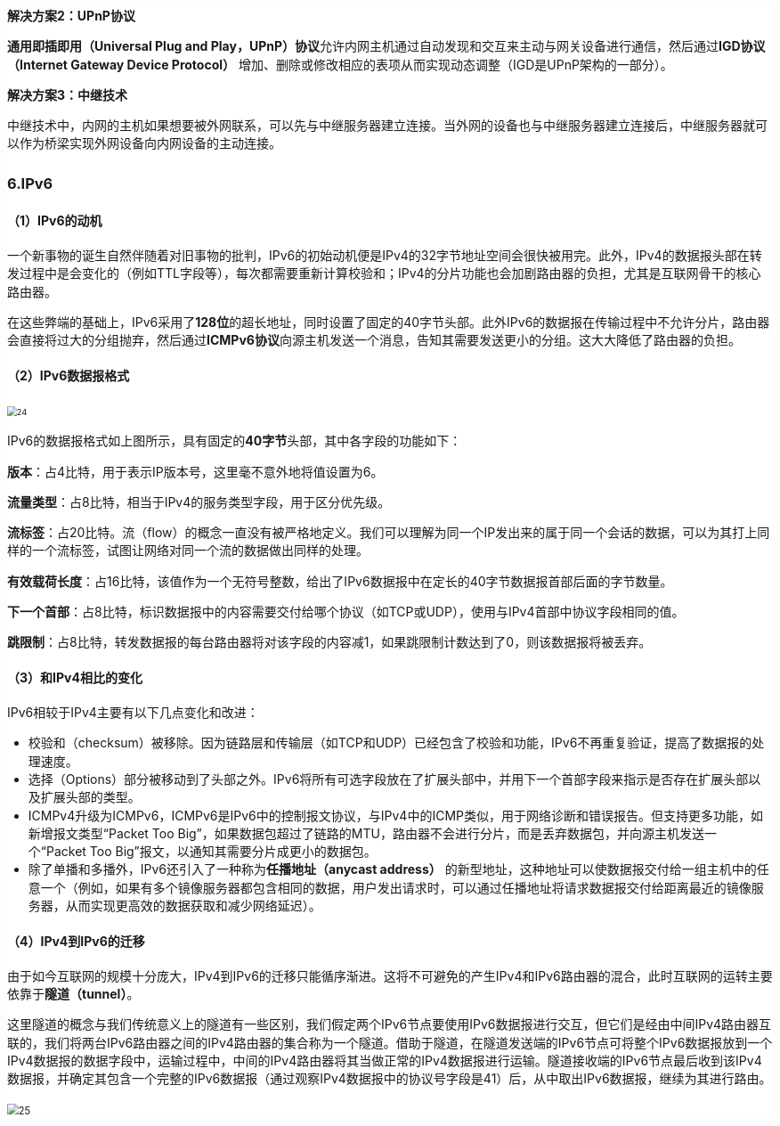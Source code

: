**解决方案2：UPnP协议**

**通用即插即用（Universal Plug and Play，UPnP）协议**允许内网主机通过自动发现和交互来主动与网关设备进行通信，然后通过**IGD协议（Internet Gateway Device Protocol）** 增加、删除或修改相应的表项从而实现动态调整（IGD是UPnP架构的一部分）。

**解决方案3：中继技术**

中继技术中，内网的主机如果想要被外网联系，可以先与中继服务器建立连接。当外网的设备也与中继服务器建立连接后，中继服务器就可以作为桥梁实现外网设备向内网设备的主动连接。

### 6.IPv6

#### （1）IPv6的动机

一个新事物的诞生自然伴随着对旧事物的批判，IPv6的初始动机便是IPv4的32字节地址空间会很快被用完。此外，IPv4的数据报头部在转发过程中是会变化的（例如TTL字段等），每次都需要重新计算校验和；IPv4的分片功能也会加剧路由器的负担，尤其是互联网骨干的核心路由器。

在这些弊端的基础上，IPv6采用了**128位**的超长地址，同时设置了固定的40字节头部。此外IPv6的数据报在传输过程中不允许分片，路由器会直接将过大的分组抛弃，然后通过**ICMPv6协议**向源主机发送一个消息，告知其需要发送更小的分组。这大大降低了路由器的负担。

#### （2）IPv6数据报格式

<img src="https://bu.dusays.com/2024/11/26/67457caae8e73.png" alt="24" style="zoom: 67%;" />

IPv6的数据报格式如上图所示，具有固定的**40字节**头部，其中各字段的功能如下：

**版本**：占4比特，用于表示IP版本号，这里毫不意外地将值设置为6。

**流量类型**：占8比特，相当于IPv4的服务类型字段，用于区分优先级。

**流标签**：占20比特。流（flow）的概念一直没有被严格地定义。我们可以理解为同一个IP发出来的属于同一个会话的数据，可以为其打上同样的一个流标签，试图让网络对同一个流的数据做出同样的处理。

**有效载荷长度**：占16比特，该值作为一个无符号整数，给出了IPv6数据报中在定长的40字节数据报首部后面的字节数量。

**下一个首部**：占8比特，标识数据报中的内容需要交付给哪个协议（如TCP或UDP），使用与IPv4首部中协议字段相同的值。

**跳限制**：占8比特，转发数据报的每台路由器将对该字段的内容减1，如果跳限制计数达到了0，则该数据报将被丢弃。

#### （3）和IPv4相比的变化

IPv6相较于IPv4主要有以下几点变化和改进：

- 校验和（checksum）被移除。因为链路层和传输层（如TCP和UDP）已经包含了校验和功能，IPv6不再重复验证，提高了数据报的处理速度。
- 选择（Options）部分被移动到了头部之外。IPv6将所有可选字段放在了扩展头部中，并用下一个首部字段来指示是否存在扩展头部以及扩展头部的类型。
- ICMPv4升级为ICMPv6，ICMPv6是IPv6中的控制报文协议，与IPv4中的ICMP类似，用于网络诊断和错误报告。但支持更多功能，如新增报文类型“Packet Too Big”，如果数据包超过了链路的MTU，路由器不会进行分片，而是丢弃数据包，并向源主机发送一个“Packet Too Big”报文，以通知其需要分片成更小的数据包。
- 除了单播和多播外，IPv6还引入了一种称为**任播地址（anycast address）** 的新型地址，这种地址可以使数据报交付给一组主机中的任意一个（例如，如果有多个镜像服务器都包含相同的数据，用户发出请求时，可以通过任播地址将请求数据报交付给距离最近的镜像服务器，从而实现更高效的数据获取和减少网络延迟）。

#### （4）IPv4到IPv6的迁移

由于如今互联网的规模十分庞大，IPv4到IPv6的迁移只能循序渐进。这将不可避免的产生IPv4和IPv6路由器的混合，此时互联网的运转主要依靠于**隧道（tunnel）**。

这里隧道的概念与我们传统意义上的隧道有一些区别，我们假定两个IPv6节点要使用IPv6数据报进行交互，但它们是经由中间IPv4路由器互联的，我们将两台IPv6路由器之间的IPv4路由器的集合称为一个隧道。借助于隧道，在隧道发送端的IPv6节点可将整个IPv6数据报放到一个IPv4数据报的数据字段中，运输过程中，中间的IPv4路由器将其当做正常的IPv4数据报进行运输。隧道接收端的IPv6节点最后收到该IPv4数据报，并确定其包含一个完整的IPv6数据报（通过观察IPv4数据报中的协议号字段是41）后，从中取出IPv6数据报，继续为其进行路由。

<img src="https://bu.dusays.com/2024/11/26/67457cb8c08b4.png" alt="25" style="zoom:80%;" />
